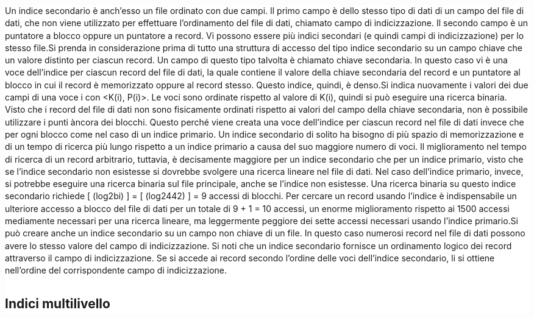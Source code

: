 Un indice secondario è anch’esso un file ordinato con due campi. Il primo campo è dello stesso tipo di dati di un campo del file di dati, che non viene utilizzato per effettuare l’ordinamento del file di dati, chiamato campo di indicizzazione. Il secondo campo è un puntatore a blocco oppure un puntatore a record. Vi possono essere più indici secondari (e quindi campi di indicizzazione) per lo stesso file.Si prenda in considerazione prima di tutto una struttura di accesso del tipo indice secondario su un campo chiave che un valore distinto per ciascun record. Un campo di questo tipo talvolta è chiamato chiave secondaria. In questo caso vi è una voce dell’indice per ciascun record del file di dati, la quale contiene il valore della chiave secondaria del record e un puntatore al blocco in cui il record è memorizzato oppure al record stesso. Questo indice, quindi, è denso.Si indica nuovamente i valori dei due campi di una voce i con <K(i), P(i)>. Le voci sono ordinate rispetto al valore di K(i), quindi si può eseguire una ricerca binaria. Visto che i record del file di dati non sono fisicamente ordinati rispetto ai valori del campo della chiave secondaria, non è possibile utilizzare i punti àncora dei blocchi. Questo perché viene creata una voce dell’indice per ciascun record nel file di dati invece che per ogni blocco come nel caso di un indice primario. Un indice secondario di solito ha bisogno di più spazio di memorizzazione e di un tempo di ricerca più lungo rispetto a un indice primario a causa del suo maggiore numero di voci. Il miglioramento nel tempo di ricerca di un record arbitrario, tuttavia, è decisamente maggiore per un indice secondario che per un indice primario, visto che se l’indice secondario non esistesse si dovrebbe svolgere una ricerca lineare nel file di dati. Nel caso dell’indice primario, invece, si potrebbe eseguire una ricerca binaria sul file principale, anche se l’indice non esistesse. Una ricerca binaria su questo indice secondario richiede [ (log2bi) ] = [ (log2442) ] = 9 accessi di blocchi. Per cercare un record usando l’indice è indispensabile un ulteriore accesso a blocco del file di dati per un totale di 9 + 1 = 10 accessi, un enorme miglioramento rispetto ai 1500 accessi mediamente necessari per una ricerca lineare, ma leggermente peggiore dei sette accessi necessari usando l’indice primario.Si può creare anche un indice secondario su un campo non chiave di un file. In questo caso numerosi record nel file di dati possono avere lo stesso valore del campo di indicizzazione. Si noti che un indice secondario fornisce un ordinamento logico dei record attraverso il campo di indicizzazione. Se si accede ai record secondo l’ordine delle voci dell’indice secondario, li si ottiene nell’ordine del corrispondente campo di indicizzazione. 

## Indici multilivello
